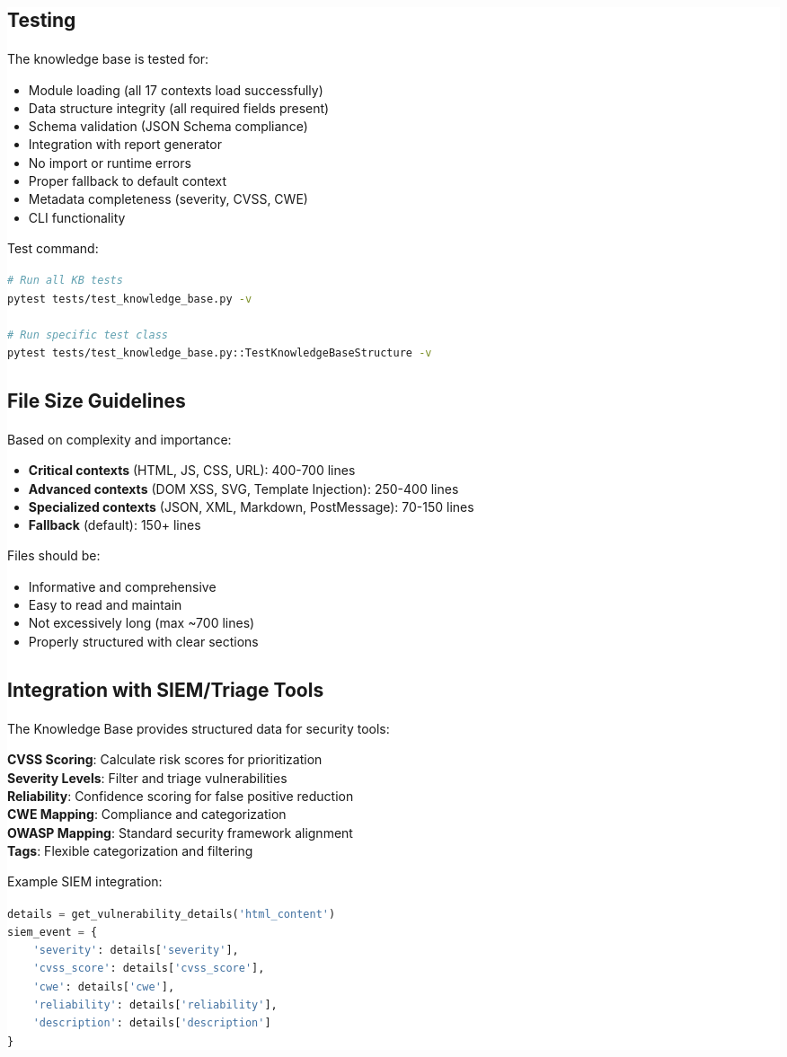 ## Testing

The knowledge base is tested for:
- Module loading (all 17 contexts load successfully)
- Data structure integrity (all required fields present)
- Schema validation (JSON Schema compliance)
- Integration with report generator
- No import or runtime errors
- Proper fallback to default context
- Metadata completeness (severity, CVSS, CWE)
- CLI functionality

Test command:
```bash
# Run all KB tests
pytest tests/test_knowledge_base.py -v

# Run specific test class
pytest tests/test_knowledge_base.py::TestKnowledgeBaseStructure -v
```

## File Size Guidelines

Based on complexity and importance:
- **Critical contexts** (HTML, JS, CSS, URL): 400-700 lines
- **Advanced contexts** (DOM XSS, SVG, Template Injection): 250-400 lines  
- **Specialized contexts** (JSON, XML, Markdown, PostMessage): 70-150 lines
- **Fallback** (default): 150+ lines

Files should be:
- Informative and comprehensive
- Easy to read and maintain
- Not excessively long (max ~700 lines)
- Properly structured with clear sections

## Integration with SIEM/Triage Tools

The Knowledge Base provides structured data for security tools:

**CVSS Scoring**: Calculate risk scores for prioritization  
**Severity Levels**: Filter and triage vulnerabilities  
**Reliability**: Confidence scoring for false positive reduction  
**CWE Mapping**: Compliance and categorization  
**OWASP Mapping**: Standard security framework alignment  
**Tags**: Flexible categorization and filtering

Example SIEM integration:
```python
details = get_vulnerability_details('html_content')
siem_event = {
    'severity': details['severity'],
    'cvss_score': details['cvss_score'],
    'cwe': details['cwe'],
    'reliability': details['reliability'],
    'description': details['description']
}
```
